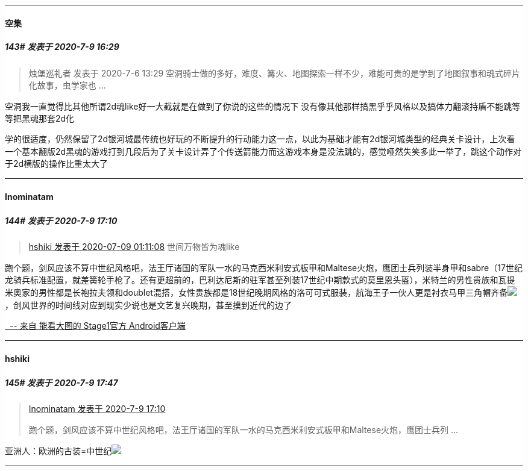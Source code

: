 





*****

####  空集  
##### 143#       发表于 2020-7-9 16:29



<blockquote>烛堡巡礼者 发表于 2020-7-6 13:29
空洞骑士做的多好，难度、篝火、地图探索一样不少，难能可贵的是学到了地图叙事和魂式碎片化故事，虫学家也 ...</blockquote>
空洞我一直觉得比其他所谓2d魂like好一大截就是在做到了你说的这些的情况下 没有像其他那样搞黑乎乎风格以及搞体力翻滚持盾不能跳等等把黑魂那套2d化

学的很适度，仍然保留了2d银河城最传统也好玩的不断提升的行动能力这一点，以此为基础才能有2d银河城类型的经典关卡设计，上次看一个基本翻版2d黑魂的游戏打到几段后为了关卡设计弄了个传送箭能力而这游戏本身是没法跳的，感觉哑然失笑多此一举了，跳这个动作对于2d横版的操作比重太大了







*****

####  Inominatam  
##### 144#       发表于 2020-7-9 17:10



<blockquote><a href="httphttps://bbs.saraba1st.com/2b/forum.php?mod=redirect&amp;goto=findpost&amp;pid=48124107&amp;ptid=1945871" target="_blank">hshiki 发表于 2020-07-09 01:11:08</a>
世间万物皆为魂like</blockquote>跑个题，剑风应该不算中世纪风格吧，法王厅诸国的军队一水的马克西米利安式板甲和Maltese火炮，鹰团士兵列装半身甲和sabre（17世纪龙骑兵标准配置，就差簧轮手枪了。还有更超前的，巴利达尼斯的驻军甚至列装17世纪中期款式的莫里恩头盔），米特兰的男性贵族和瓦提米奥家的男性都是长袍拉夫领和doublet混搭，女性贵族都是18世纪晚期风格的洛可可式服装，航海王子一伙人更是衬衣马甲三角帽齐备<img src="https://static.saraba1st.com/image/smiley/face2017/067.png" referrerpolicy="no-referrer">，剑风世界的时间线对应到现实少说也是文艺复兴晚期，甚至摸到近代的边了

[  -- 来自 能看大图的 Stage1官方 Android客户端](https://www.coolapk.com/apk/140634)







*****

####  hshiki  
##### 145#       发表于 2020-7-9 17:47



<blockquote><a href="httphttps://bbs.saraba1st.com/2b/forum.php?mod=redirect&amp;goto=findpost&amp;pid=48132525&amp;ptid=1945871" target="_blank">Inominatam 发表于 2020-7-9 17:10</a>

跑个题，剑风应该不算中世纪风格吧，法王厅诸国的军队一水的马克西米利安式板甲和Maltese火炮，鹰团士兵列 ...</blockquote>
亚洲人：欧洲的古装=中世纪<img src="https://static.saraba1st.com/image/smiley/face2017/054.png" referrerpolicy="no-referrer">







*****
